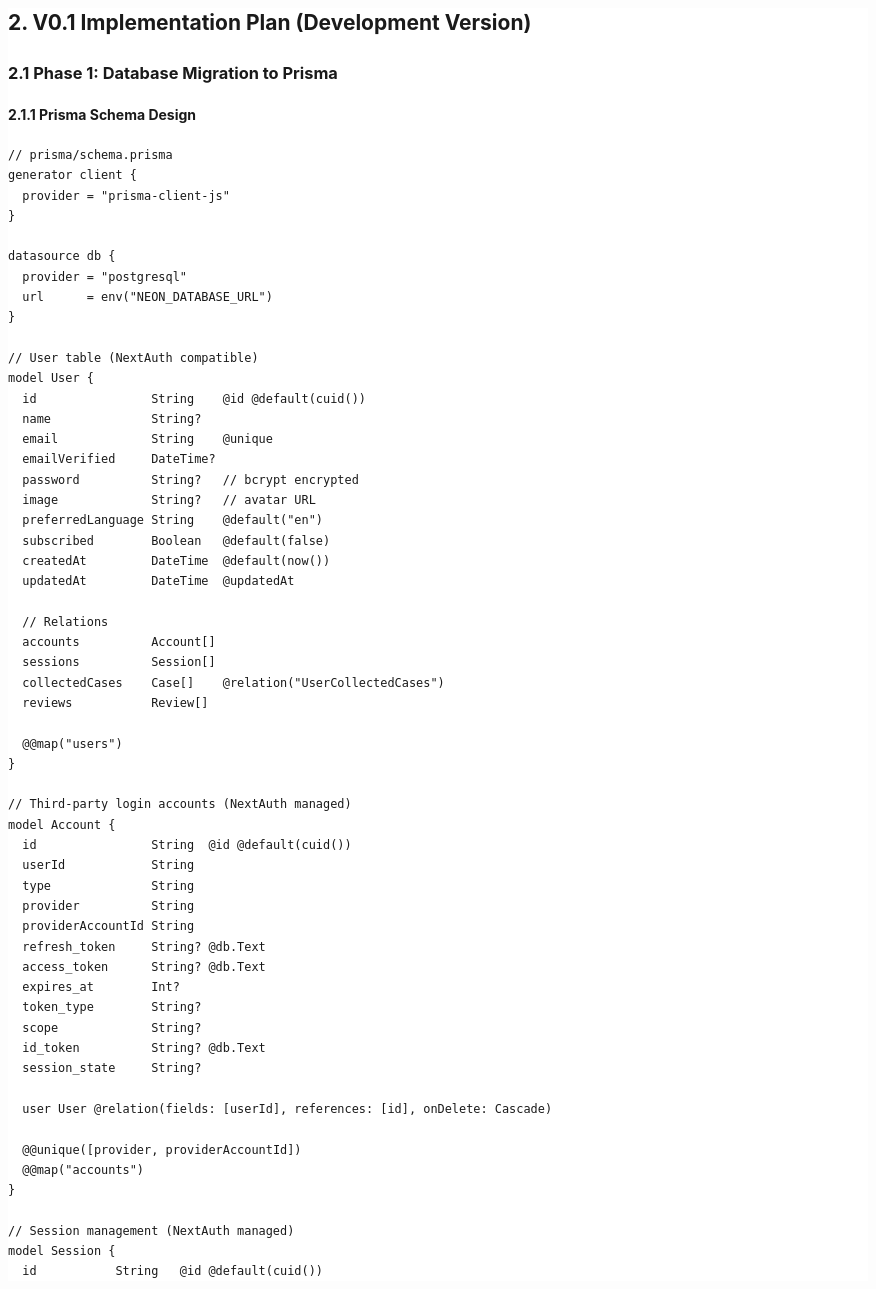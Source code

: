 
## 2. V0.1 Implementation Plan (Development Version)

### 2.1 Phase 1: Database Migration to Prisma

#### 2.1.1 Prisma Schema Design
```prisma
// prisma/schema.prisma
generator client {
  provider = "prisma-client-js"
}

datasource db {
  provider = "postgresql"
  url      = env("NEON_DATABASE_URL")
}

// User table (NextAuth compatible)
model User {
  id                String    @id @default(cuid())
  name              String?
  email             String    @unique
  emailVerified     DateTime?
  password          String?   // bcrypt encrypted
  image             String?   // avatar URL
  preferredLanguage String    @default("en")
  subscribed        Boolean   @default(false)
  createdAt         DateTime  @default(now())
  updatedAt         DateTime  @updatedAt

  // Relations
  accounts          Account[]
  sessions          Session[]
  collectedCases    Case[]    @relation("UserCollectedCases")
  reviews           Review[]

  @@map("users")
}

// Third-party login accounts (NextAuth managed)
model Account {
  id                String  @id @default(cuid())
  userId            String
  type              String
  provider          String
  providerAccountId String
  refresh_token     String? @db.Text
  access_token      String? @db.Text
  expires_at        Int?
  token_type        String?
  scope             String?
  id_token          String? @db.Text
  session_state     String?

  user User @relation(fields: [userId], references: [id], onDelete: Cascade)

  @@unique([provider, providerAccountId])
  @@map("accounts")
}

// Session management (NextAuth managed)
model Session {
  id           String   @id @default(cuid())
```